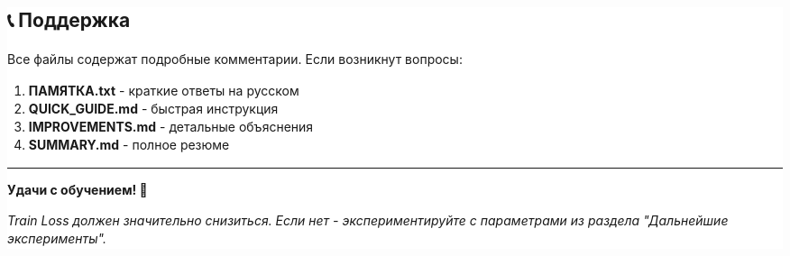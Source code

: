 ## 📞 Поддержка

Все файлы содержат подробные комментарии. Если возникнут вопросы:

1. **ПАМЯТКА.txt** - краткие ответы на русском
2. **QUICK_GUIDE.md** - быстрая инструкция
3. **IMPROVEMENTS.md** - детальные объяснения
4. **SUMMARY.md** - полное резюме

---

**Удачи с обучением! 🚀**

_Train Loss должен значительно снизиться. Если нет - экспериментируйте с параметрами из раздела "Дальнейшие эксперименты"._
